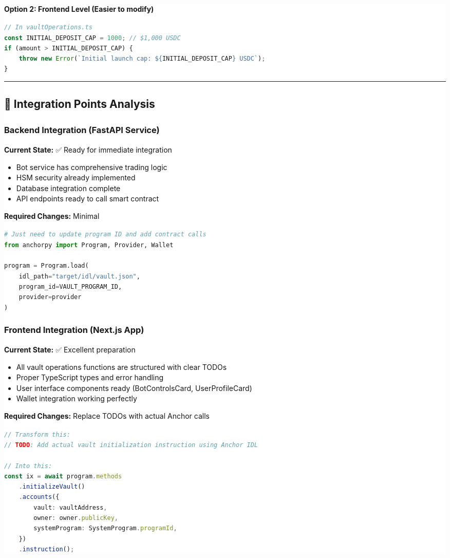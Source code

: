 **Option 2: Frontend Level (Easier to modify)**
```typescript
// In vaultOperations.ts
const INITIAL_DEPOSIT_CAP = 1000; // $1,000 USDC
if (amount > INITIAL_DEPOSIT_CAP) {
    throw new Error(`Initial launch cap: ${INITIAL_DEPOSIT_CAP} USDC`);
}
```

---

## 🔗 Integration Points Analysis

### **Backend Integration (FastAPI Service)**
**Current State:** ✅ Ready for immediate integration
- Bot service has comprehensive trading logic
- HSM security already implemented  
- Database integration complete
- API endpoints ready to call smart contract

**Required Changes:** Minimal
```python
# Just need to update program ID and add contract calls
from anchorpy import Program, Provider, Wallet

program = Program.load(
    idl_path="target/idl/vault.json",
    program_id=VAULT_PROGRAM_ID,
    provider=provider
)
```

### **Frontend Integration (Next.js App)**
**Current State:** ✅ Excellent preparation
- All vault operations functions are structured with clear TODOs
- Proper TypeScript types and error handling
- User interface components ready (BotControlsCard, UserProfileCard)
- Wallet integration working perfectly

**Required Changes:** Replace TODOs with actual Anchor calls
```typescript
// Transform this:
// TODO: Add actual vault initialization instruction using Anchor IDL

// Into this:
const ix = await program.methods
    .initializeVault()
    .accounts({
        vault: vaultAddress,
        owner: owner.publicKey,
        systemProgram: SystemProgram.programId,
    })
    .instruction();
```
